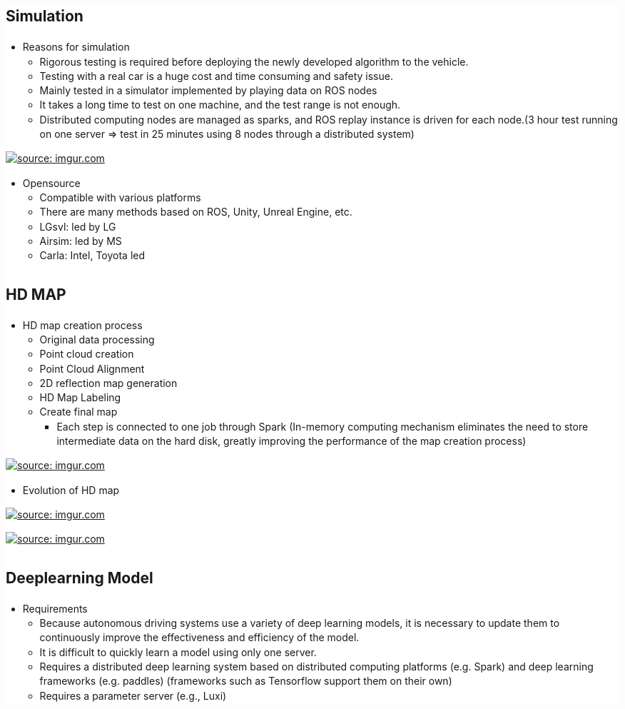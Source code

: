 ## Simulation
- Reasons for simulation
  - Rigorous testing is required before deploying the newly developed algorithm to the vehicle.
  - Testing with a real car is a huge cost and time consuming and safety issue.
  - Mainly tested in a simulator implemented by playing data on ROS nodes
  - It takes a long time to test on one machine, and the test range is not enough.
  - Distributed computing nodes are managed as sparks, and ROS replay instance is driven for each node.(3 hour test running on one server => test in 25 minutes using 8 nodes through a distributed system)

<a href="https://postimg.cc/3dHBJ8M5"><img src="https://i.postimg.cc/DySY60BZ/Capture.jpg" width="700px" title="source: imgur.com" /><a>

- Opensource
  - Compatible with various platforms
  - There are many methods based on ROS, Unity, Unreal Engine, etc.
  - LGsvl: led by LG
  - Airsim: led by MS
  - Carla: Intel, Toyota led

## HD MAP
- HD map creation process
  - Original data processing
  - Point cloud creation
  - Point Cloud Alignment
  - 2D reflection map generation
  - HD Map Labeling
  - Create final map
    - Each step is connected to one job through Spark (In-memory computing mechanism eliminates the need to store intermediate data on the hard disk, greatly improving the performance of the map creation process)

<a href="https://postimg.cc/2b741vRs"><img src="https://i.postimg.cc/9Mv1NtxQ/Capture.jpg" width="700px" title="source: imgur.com" /><a>

- Evolution of HD map

<a href="https://postimg.cc/YjXWTtpz"><img src="https://i.postimg.cc/Nftk90SS/Capture.jpg" width="700px" title="source: imgur.com" /><a>

<a href="https://postimg.cc/Cz3zV19k"><img src="https://i.postimg.cc/FHRc3kZW/Capture.jpg" width="700px" title="source: imgur.com" /><a>

## Deeplearning Model
- Requirements
  - Because autonomous driving systems use a variety of deep learning models, it is necessary to update them to continuously improve the effectiveness and efficiency of the model.
  - It is difficult to quickly learn a model using only one server.
  - Requires a distributed deep learning system based on distributed computing platforms (e.g. Spark) and deep learning frameworks (e.g. paddles) (frameworks such as Tensorflow support them on their own)
  - Requires a parameter server (e.g., Luxi)
